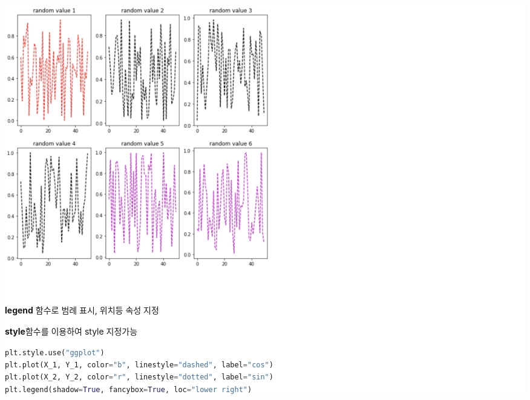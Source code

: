 <img src="subplot.png" width="450"/>

​                   

**legend** 함수로 범례 표시, 위치등 속성 지정

**style**함수를 이용하여 style 지정가능

```python
plt.style.use("ggplot")
plt.plot(X_1, Y_1, color="b", linestyle="dashed", label="cos")
plt.plot(X_2, Y_2, color="r", linestyle="dotted", label="sin")
plt.legend(shadow=True, fancybox=True, loc="lower right")
```
